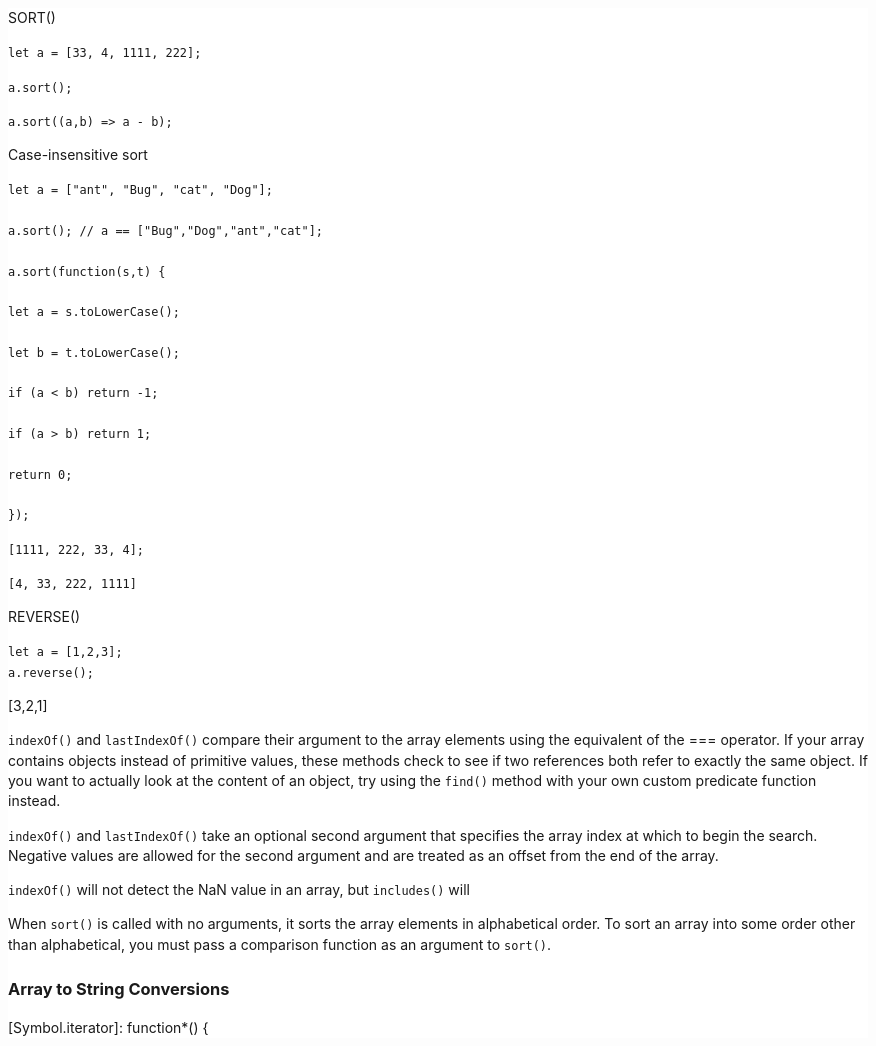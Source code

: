 SORT()

`let a = [33, 4, 1111, 222];`

`a.sort();`

`a.sort((a,b) => a - b);`

Case-insensitive sort

```
let a = ["ant", "Bug", "cat", "Dog"];

a.sort(); // a == ["Bug","Dog","ant","cat"];

a.sort(function(s,t) {

let a = s.toLowerCase();

let b = t.toLowerCase();

if (a < b) return -1;

if (a > b) return 1;

return 0;

});
```

`[1111, 222, 33, 4];`

`[4, 33, 222, 1111]`

REVERSE()

`let a = [1,2,3];`\
`a.reverse();`

\[3,2,1]

`indexOf()` and `lastIndexOf()` compare their argument to the array elements using the equivalent of the === operator. If your array contains objects instead of primitive values, these methods check to see if two references both refer to exactly the same object. If you want to actually look at the content of an object, try using the `find()` method with your own custom predicate function instead.

`indexOf()` and `lastIndexOf()` take an optional second argument that specifies the array index at which to begin the search. Negative values are allowed for the second argument and are treated as an offset from the end of the array.

`indexOf()` will not detect the NaN value in an array, but `includes()` will

When `sort()` is called with no arguments, it sorts the array elements in alphabetical order. To sort an array into some order other than alphabetical, you must pass a comparison function as an argument to `sort()`.

### Array to String Conversions


[PROPERTY_NAME]: 1,
[computePropertyName()]: 2
[extension]: {}
[Symbol.iterator]: function*() {